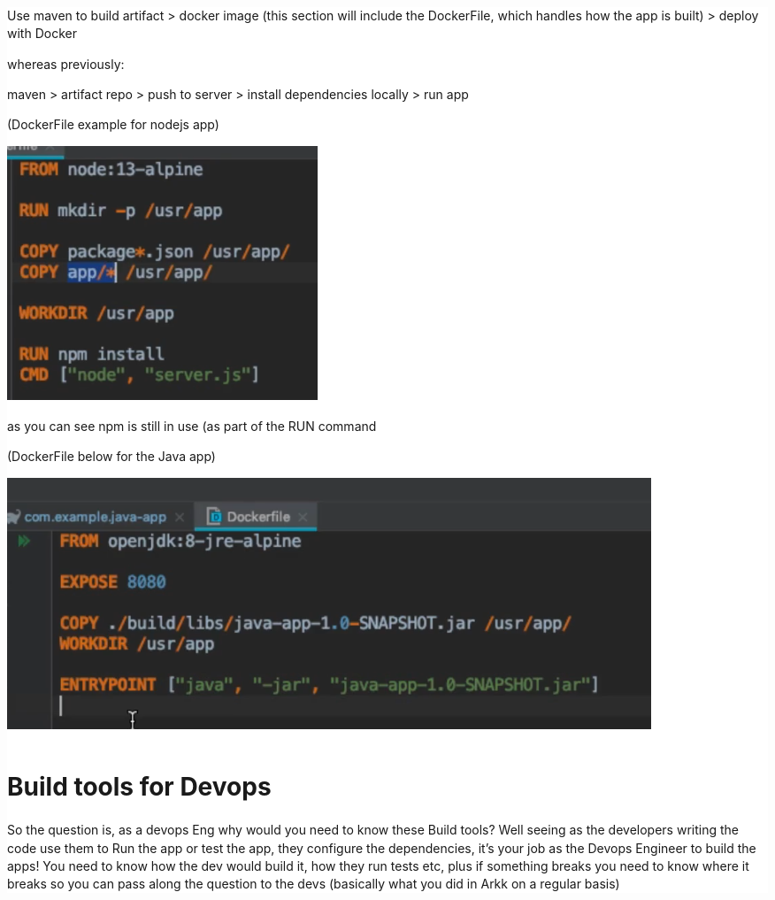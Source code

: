Use maven to build artifact > docker image (this section will include the DockerFile, which handles how the app is built) > deploy with Docker

whereas previously:

maven > artifact repo > push to server > install dependencies locally > run app

(DockerFile example for nodejs app)

![04_image10.png](assets/04_image10.png)

as you can see npm is still in use (as part of the RUN command

(DockerFile below for the Java app)

![04_image11.png](assets/04_image11.png)

# Build tools for Devops

So the question is, as a devops Eng why would you need to know these Build tools? Well seeing as the developers writing the code use them to Run the app or test the app, they configure the dependencies, it’s your job as the Devops Engineer to build the apps! You need to know how the dev would build it, how they run tests etc, plus if something breaks you need to know where it breaks so you can pass along the question to the devs (basically what you did in Arkk on a regular basis)
